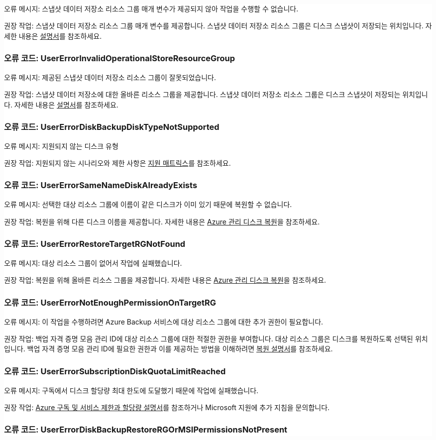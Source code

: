 오류 메시지: 스냅샷 데이터 저장소 리소스 그룹 매개 변수가 제공되지 않아 작업을 수행할 수 없습니다.

권장 작업: 스냅샷 데이터 저장소 리소스 그룹 매개 변수를 제공합니다. 스냅샷 데이터 저장소 리소스 그룹은 디스크 스냅샷이 저장되는 위치입니다. 자세한 내용은 [설명서](backup-managed-disks.md)를 참조하세요.

### <a name="error-code-usererrorinvalidoperationalstoreresourcegroup"></a>오류 코드: UserErrorInvalidOperationalStoreResourceGroup

오류 메시지: 제공된 스냅샷 데이터 저장소 리소스 그룹이 잘못되었습니다.

권장 작업: 스냅샷 데이터 저장소에 대한 올바른 리소스 그룹을 제공합니다. 스냅샷 데이터 저장소 리소스 그룹은 디스크 스냅샷이 저장되는 위치입니다. 자세한 내용은 [설명서](backup-managed-disks.md)를 참조하세요.

### <a name="error-code-usererrordiskbackupdisktypenotsupported"></a>오류 코드: UserErrorDiskBackupDiskTypeNotSupported

오류 메시지: 지원되지 않는 디스크 유형

권장 작업: 지원되지 않는 시나리오와 제한 사항은 [지원 매트릭스](disk-backup-support-matrix.md)를 참조하세요.

### <a name="error-code-usererrorsamenamediskalreadyexists"></a>오류 코드: UserErrorSameNameDiskAlreadyExists

오류 메시지: 선택한 대상 리소스 그룹에 이름이 같은 디스크가 이미 있기 때문에 복원할 수 없습니다.

권장 작업: 복원을 위해 다른 디스크 이름을 제공합니다. 자세한 내용은 [Azure 관리 디스크 복원](restore-managed-disks.md)을 참조하세요.

### <a name="error-code-usererrorrestoretargetrgnotfound"></a>오류 코드: UserErrorRestoreTargetRGNotFound

오류 메시지: 대상 리소스 그룹이 없어서 작업에 실패했습니다.

권장 작업: 복원을 위해 올바른 리소스 그룹을 제공합니다. 자세한 내용은 [Azure 관리 디스크 복원](restore-managed-disks.md)을 참조하세요.

### <a name="error-code-usererrornotenoughpermissionontargetrg"></a>오류 코드: UserErrorNotEnoughPermissionOnTargetRG

오류 메시지: 이 작업을 수행하려면 Azure Backup 서비스에 대상 리소스 그룹에 대한 추가 권한이 필요합니다.

권장 작업: 백업 자격 증명 모음 관리 ID에 대상 리소스 그룹에 대한 적절한 권한을 부여합니다. 대상 리소스 그룹은 디스크를 복원하도록 선택된 위치입니다. 백업 자격 증명 모음 관리 ID에 필요한 권한과 이를 제공하는 방법을 이해하려면 [복원 설명서](restore-managed-disks.md)를 참조하세요.

### <a name="error-code-usererrorsubscriptiondiskquotalimitreached"></a>오류 코드: UserErrorSubscriptionDiskQuotaLimitReached

오류 메시지: 구독에서 디스크 할당량 최대 한도에 도달했기 때문에 작업에 실패했습니다.

권장 작업: [Azure 구독 및 서비스 제한과 할당량 설명서](../azure-resource-manager/management/azure-subscription-service-limits.md)를 참조하거나 Microsoft 지원에 추가 지침을 문의합니다.

### <a name="error-code-usererrordiskbackuprestorergormsipermissionsnotpresent"></a>오류 코드: UserErrorDiskBackupRestoreRGOrMSIPermissionsNotPresent
